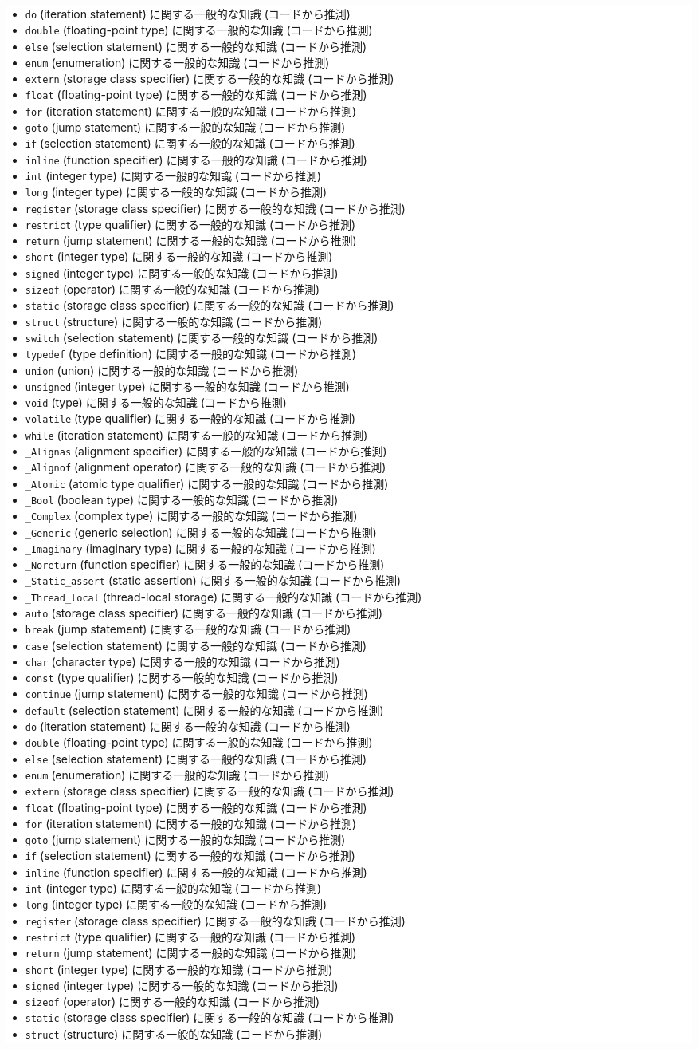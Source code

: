 *   `do` (iteration statement) に関する一般的な知識 (コードから推測)
*   `double` (floating-point type) に関する一般的な知識 (コードから推測)
*   `else` (selection statement) に関する一般的な知識 (コードから推測)
*   `enum` (enumeration) に関する一般的な知識 (コードから推測)
*   `extern` (storage class specifier) に関する一般的な知識 (コードから推測)
*   `float` (floating-point type) に関する一般的な知識 (コードから推測)
*   `for` (iteration statement) に関する一般的な知識 (コードから推測)
*   `goto` (jump statement) に関する一般的な知識 (コードから推測)
*   `if` (selection statement) に関する一般的な知識 (コードから推測)
*   `inline` (function specifier) に関する一般的な知識 (コードから推測)
*   `int` (integer type) に関する一般的な知識 (コードから推測)
*   `long` (integer type) に関する一般的な知識 (コードから推測)
*   `register` (storage class specifier) に関する一般的な知識 (コードから推測)
*   `restrict` (type qualifier) に関する一般的な知識 (コードから推測)
*   `return` (jump statement) に関する一般的な知識 (コードから推測)
*   `short` (integer type) に関する一般的な知識 (コードから推測)
*   `signed` (integer type) に関する一般的な知識 (コードから推測)
*   `sizeof` (operator) に関する一般的な知識 (コードから推測)
*   `static` (storage class specifier) に関する一般的な知識 (コードから推測)
*   `struct` (structure) に関する一般的な知識 (コードから推測)
*   `switch` (selection statement) に関する一般的な知識 (コードから推測)
*   `typedef` (type definition) に関する一般的な知識 (コードから推測)
*   `union` (union) に関する一般的な知識 (コードから推測)
*   `unsigned` (integer type) に関する一般的な知識 (コードから推測)
*   `void` (type) に関する一般的な知識 (コードから推測)
*   `volatile` (type qualifier) に関する一般的な知識 (コードから推測)
*   `while` (iteration statement) に関する一般的な知識 (コードから推測)
*   `_Alignas` (alignment specifier) に関する一般的な知識 (コードから推測)
*   `_Alignof` (alignment operator) に関する一般的な知識 (コードから推測)
*   `_Atomic` (atomic type qualifier) に関する一般的な知識 (コードから推測)
*   `_Bool` (boolean type) に関する一般的な知識 (コードから推測)
*   `_Complex` (complex type) に関する一般的な知識 (コードから推測)
*   `_Generic` (generic selection) に関する一般的な知識 (コードから推測)
*   `_Imaginary` (imaginary type) に関する一般的な知識 (コードから推測)
*   `_Noreturn` (function specifier) に関する一般的な知識 (コードから推測)
*   `_Static_assert` (static assertion) に関する一般的な知識 (コードから推測)
*   `_Thread_local` (thread-local storage) に関する一般的な知識 (コードから推測)
*   `auto` (storage class specifier) に関する一般的な知識 (コードから推測)
*   `break` (jump statement) に関する一般的な知識 (コードから推測)
*   `case` (selection statement) に関する一般的な知識 (コードから推測)
*   `char` (character type) に関する一般的な知識 (コードから推測)
*   `const` (type qualifier) に関する一般的な知識 (コードから推測)
*   `continue` (jump statement) に関する一般的な知識 (コードから推測)
*   `default` (selection statement) に関する一般的な知識 (コードから推測)
*   `do` (iteration statement) に関する一般的な知識 (コードから推測)
*   `double` (floating-point type) に関する一般的な知識 (コードから推測)
*   `else` (selection statement) に関する一般的な知識 (コードから推測)
*   `enum` (enumeration) に関する一般的な知識 (コードから推測)
*   `extern` (storage class specifier) に関する一般的な知識 (コードから推測)
*   `float` (floating-point type) に関する一般的な知識 (コードから推測)
*   `for` (iteration statement) に関する一般的な知識 (コードから推測)
*   `goto` (jump statement) に関する一般的な知識 (コードから推測)
*   `if` (selection statement) に関する一般的な知識 (コードから推測)
*   `inline` (function specifier) に関する一般的な知識 (コードから推測)
*   `int` (integer type) に関する一般的な知識 (コードから推測)
*   `long` (integer type) に関する一般的な知識 (コードから推測)
*   `register` (storage class specifier) に関する一般的な知識 (コードから推測)
*   `restrict` (type qualifier) に関する一般的な知識 (コードから推測)
*   `return` (jump statement) に関する一般的な知識 (コードから推測)
*   `short` (integer type) に関する一般的な知識 (コードから推測)
*   `signed` (integer type) に関する一般的な知識 (コードから推測)
*   `sizeof` (operator) に関する一般的な知識 (コードから推測)
*   `static` (storage class specifier) に関する一般的な知識 (コードから推測)
*   `struct` (structure) に関する一般的な知識 (コードから推測)